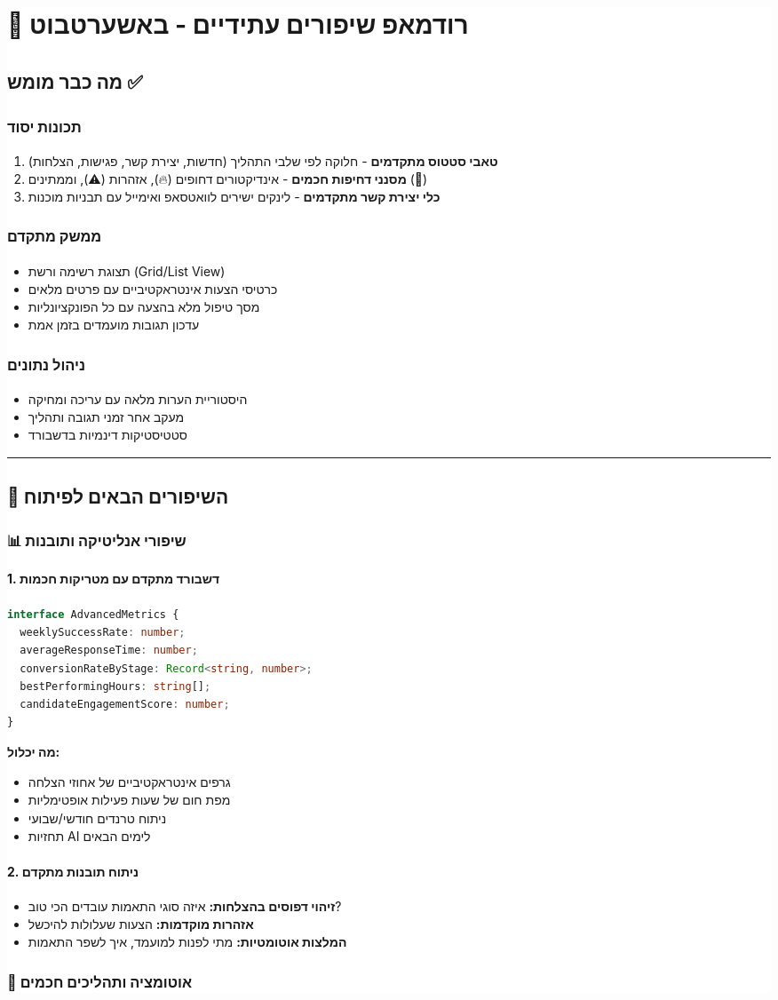 # 🚀 רודמאפ שיפורים עתידיים - באשערטבוט

## מה כבר מומש ✅

### תכונות יסוד
1. **טאבי סטטוס מתקדמים** - חלוקה לפי שלבי התהליך (חדשות, יצירת קשר, פגישות, הצלחות)
2. **מסנני דחיפות חכמים** - אינדיקטורים דחופים (🔥), אזהרות (⚠️), וממתינים (💬)
3. **כלי יצירת קשר מתקדמים** - לינקים ישירים לוואטסאפ ואימייל עם תבניות מוכנות

### ממשק מתקדם
- תצוגת רשימה ורשת (Grid/List View)
- כרטיסי הצעות אינטראקטיביים עם פרטים מלאים
- מסך טיפול מלא בהצעה עם כל הפונקציונליות
- עדכון תגובות מועמדים בזמן אמת

### ניהול נתונים
- היסטוריית הערות מלאה עם עריכה ומחיקה
- מעקב אחר זמני תגובה ותהליך
- סטטיסטיקות דינמיות בדשבורד

---

## 🎯 השיפורים הבאים לפיתוח

### 📊 שיפורי אנליטיקה ותובנות

#### 1. דשבורד מתקדם עם מטריקות חכמות
```typescript
interface AdvancedMetrics {
  weeklySuccessRate: number;
  averageResponseTime: number;
  conversionRateByStage: Record<string, number>;
  bestPerformingHours: string[];
  candidateEngagementScore: number;
}
```

**מה יכלול:**
- גרפים אינטראקטיביים של אחוזי הצלחה
- מפת חום של שעות פעילות אופטימליות
- ניתוח טרנדים חודשי/שבועי
- תחזיות AI לימים הבאים

#### 2. ניתוח תובנות מתקדם
- **זיהוי דפוסים בהצלחות:** איזה סוגי התאמות עובדים הכי טוב?
- **אזהרות מוקדמות:** הצעות שעלולות להיכשל
- **המלצות אוטומטיות:** מתי לפנות למועמד, איך לשפר התאמות

### 🔄 אוטומציה ותהליכים חכמים

